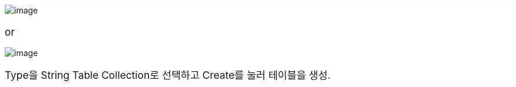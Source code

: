 ![image](..\..\images\unity\localization-short\localization-short11.PNG)

<span style="font-size:13pt">
or<br/>
</span>

![image](..\..\images\unity\localization-short\localization-short12.PNG)

<span style="font-size:13pt">
Type을 String Table Collection로 선택하고 Create를 눌러 테이블을 생성.<br/>
</span>
